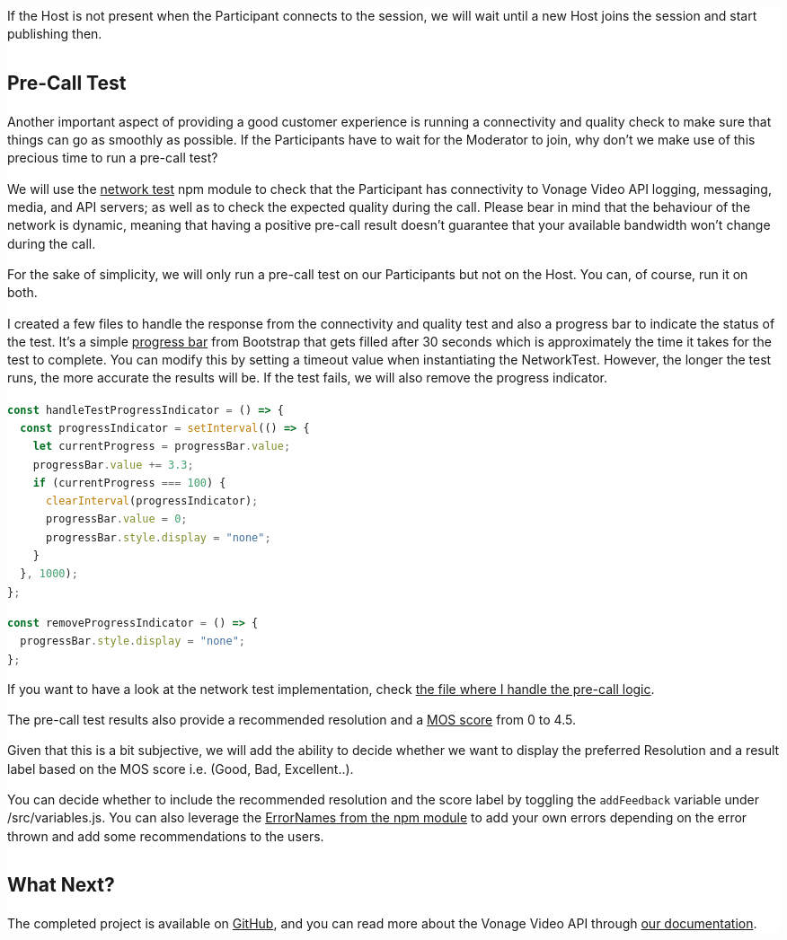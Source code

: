 If the Host is not present when the Participant connects to the session, we will wait until a new Host joins the session and start publishing then.

## Pre-Call Test

Another important aspect of providing a good customer experience is running a connectivity and quality check to make sure that things can go as smoothly as possible. If the Participants have to wait for the Moderator to join, why don’t we make use of this precious time to run a pre-call test?

We will use the [network test](https://www.npmjs.com/package/opentok-network-test-js) npm module to check that the Participant has connectivity to Vonage Video API logging, messaging,  media, and API servers; as well as to check the expected quality during the call. Please bear in mind that the behaviour of the network is dynamic, meaning that having a positive pre-call result doesn’t guarantee that your available bandwidth won’t change during the call.

For the sake of simplicity, we will only run a pre-call test on our Participants but not on the Host. You can, of course, run it on both.

I created a few files to handle the response from the connectivity and quality test and also a progress bar to indicate the status of the test. It’s a simple [progress bar](https://getbootstrap.com/docs/4.0/components/progress/) from Bootstrap that gets filled after 30 seconds which is approximately the time it takes for the test to complete. You can modify this by setting a timeout value when instantiating the NetworkTest. However, the longer the test runs, the more accurate the results will be. If the test fails, we will also remove the progress indicator. 

```javascript
const handleTestProgressIndicator = () => {
  const progressIndicator = setInterval(() => {
    let currentProgress = progressBar.value;
    progressBar.value += 3.3;
    if (currentProgress === 100) {
      clearInterval(progressIndicator);
      progressBar.value = 0;
      progressBar.style.display = "none";
    }
  }, 1000);
};
```

```javascript
const removeProgressIndicator = () => {
  progressBar.style.display = "none";
};
```

If you want to have a look at the network test implementation, check [the file where I handle the pre-call logic](https://github.com/nexmo-se/waiting-room-sample-app/blob/main/src/network-test.js).

The pre-call test results also provide a recommended resolution and a [MOS score](https://www.npmjs.com/package/opentok-network-test-js#mos-estimates) from 0 to 4.5. 

Given that this is a bit subjective, we will add the ability to decide whether we want to display the preferred Resolution and a result label based on the MOS score i.e. (Good, Bad, Excellent..). 

You can decide whether to include the recommended resolution and the score label by toggling the `addFeedback` variable under /src/variables.js. You can also leverage the [ErrorNames from the npm module](https://www.npmjs.com/package/opentok-network-test-js#errornames) to add your own errors depending on the error thrown and add some recommendations to the users.

## What Next?

The completed project is available on [GitHub](https://github.com/nexmo-se/waiting-room-sample-app), and you can read more about the Vonage Video API through [our documentation](https://tokbox.com/developer/guides/basics/).